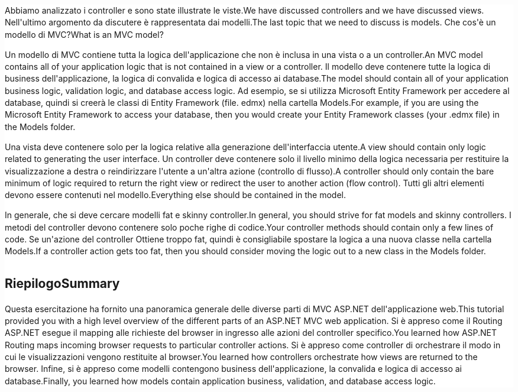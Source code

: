 <span data-ttu-id="66bb9-228">Abbiamo analizzato i controller e sono state illustrate le viste.</span><span class="sxs-lookup"><span data-stu-id="66bb9-228">We have discussed controllers and we have discussed views.</span></span> <span data-ttu-id="66bb9-229">Nell'ultimo argomento da discutere è rappresentata dai modelli.</span><span class="sxs-lookup"><span data-stu-id="66bb9-229">The last topic that we need to discuss is models.</span></span> <span data-ttu-id="66bb9-230">Che cos'è un modello di MVC?</span><span class="sxs-lookup"><span data-stu-id="66bb9-230">What is an MVC model?</span></span>

<span data-ttu-id="66bb9-231">Un modello di MVC contiene tutta la logica dell'applicazione che non è inclusa in una vista o a un controller.</span><span class="sxs-lookup"><span data-stu-id="66bb9-231">An MVC model contains all of your application logic that is not contained in a view or a controller.</span></span> <span data-ttu-id="66bb9-232">Il modello deve contenere tutte la logica di business dell'applicazione, la logica di convalida e logica di accesso ai database.</span><span class="sxs-lookup"><span data-stu-id="66bb9-232">The model should contain all of your application business logic, validation logic, and database access logic.</span></span> <span data-ttu-id="66bb9-233">Ad esempio, se si utilizza Microsoft Entity Framework per accedere al database, quindi si creerà le classi di Entity Framework (file. edmx) nella cartella Models.</span><span class="sxs-lookup"><span data-stu-id="66bb9-233">For example, if you are using the Microsoft Entity Framework to access your database, then you would create your Entity Framework classes (your .edmx file) in the Models folder.</span></span>

<span data-ttu-id="66bb9-234">Una vista deve contenere solo per la logica relative alla generazione dell'interfaccia utente.</span><span class="sxs-lookup"><span data-stu-id="66bb9-234">A view should contain only logic related to generating the user interface.</span></span> <span data-ttu-id="66bb9-235">Un controller deve contenere solo il livello minimo della logica necessaria per restituire la visualizzazione a destra o reindirizzare l'utente a un'altra azione (controllo di flusso).</span><span class="sxs-lookup"><span data-stu-id="66bb9-235">A controller should only contain the bare minimum of logic required to return the right view or redirect the user to another action (flow control).</span></span> <span data-ttu-id="66bb9-236">Tutti gli altri elementi devono essere contenuti nel modello.</span><span class="sxs-lookup"><span data-stu-id="66bb9-236">Everything else should be contained in the model.</span></span>

<span data-ttu-id="66bb9-237">In generale, che si deve cercare modelli fat e skinny controller.</span><span class="sxs-lookup"><span data-stu-id="66bb9-237">In general, you should strive for fat models and skinny controllers.</span></span> <span data-ttu-id="66bb9-238">I metodi del controller devono contenere solo poche righe di codice.</span><span class="sxs-lookup"><span data-stu-id="66bb9-238">Your controller methods should contain only a few lines of code.</span></span> <span data-ttu-id="66bb9-239">Se un'azione del controller Ottiene troppo fat, quindi è consigliabile spostare la logica a una nuova classe nella cartella Models.</span><span class="sxs-lookup"><span data-stu-id="66bb9-239">If a controller action gets too fat, then you should consider moving the logic out to a new class in the Models folder.</span></span>

## <a name="summary"></a><span data-ttu-id="66bb9-240">Riepilogo</span><span class="sxs-lookup"><span data-stu-id="66bb9-240">Summary</span></span>

<span data-ttu-id="66bb9-241">Questa esercitazione ha fornito una panoramica generale delle diverse parti di MVC ASP.NET dell'applicazione web.</span><span class="sxs-lookup"><span data-stu-id="66bb9-241">This tutorial provided you with a high level overview of the different parts of an ASP.NET MVC web application.</span></span> <span data-ttu-id="66bb9-242">Si è appreso come il Routing ASP.NET esegue il mapping alle richieste del browser in ingresso alle azioni del controller specifico.</span><span class="sxs-lookup"><span data-stu-id="66bb9-242">You learned how ASP.NET Routing maps incoming browser requests to particular controller actions.</span></span> <span data-ttu-id="66bb9-243">Si è appreso come controller di orchestrare il modo in cui le visualizzazioni vengono restituite al browser.</span><span class="sxs-lookup"><span data-stu-id="66bb9-243">You learned how controllers orchestrate how views are returned to the browser.</span></span> <span data-ttu-id="66bb9-244">Infine, si è appreso come modelli contengono business dell'applicazione, la convalida e logica di accesso ai database.</span><span class="sxs-lookup"><span data-stu-id="66bb9-244">Finally, you learned how models contain application business, validation, and database access logic.</span></span>

